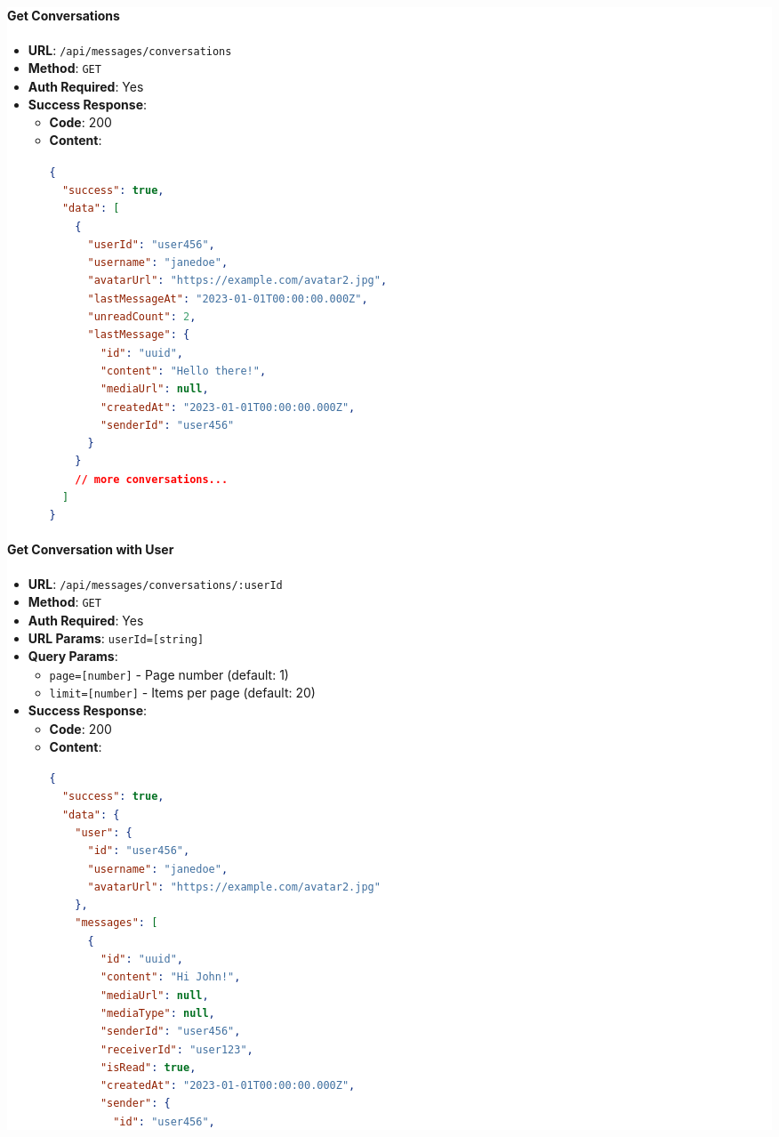 #### Get Conversations

- **URL**: `/api/messages/conversations`
- **Method**: `GET`
- **Auth Required**: Yes
- **Success Response**:
  - **Code**: 200
  - **Content**:
    ```json
    {
      "success": true,
      "data": [
        {
          "userId": "user456",
          "username": "janedoe",
          "avatarUrl": "https://example.com/avatar2.jpg",
          "lastMessageAt": "2023-01-01T00:00:00.000Z",
          "unreadCount": 2,
          "lastMessage": {
            "id": "uuid",
            "content": "Hello there!",
            "mediaUrl": null,
            "createdAt": "2023-01-01T00:00:00.000Z",
            "senderId": "user456"
          }
        }
        // more conversations...
      ]
    }
    ```

#### Get Conversation with User

- **URL**: `/api/messages/conversations/:userId`
- **Method**: `GET`
- **Auth Required**: Yes
- **URL Params**: `userId=[string]`
- **Query Params**:
  - `page=[number]` - Page number (default: 1)
  - `limit=[number]` - Items per page (default: 20)
- **Success Response**:
  - **Code**: 200
  - **Content**:
    ```json
    {
      "success": true,
      "data": {
        "user": {
          "id": "user456",
          "username": "janedoe",
          "avatarUrl": "https://example.com/avatar2.jpg"
        },
        "messages": [
          {
            "id": "uuid",
            "content": "Hi John!",
            "mediaUrl": null,
            "mediaType": null,
            "senderId": "user456",
            "receiverId": "user123",
            "isRead": true,
            "createdAt": "2023-01-01T00:00:00.000Z",
            "sender": {
              "id": "user456",